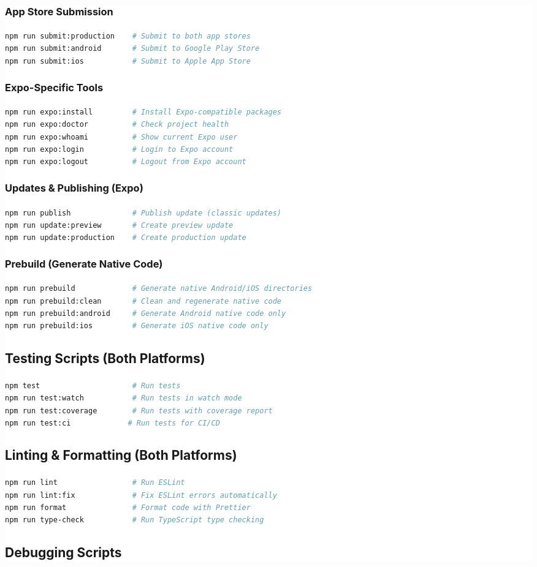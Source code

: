 ### App Store Submission
```bash
npm run submit:production    # Submit to both app stores
npm run submit:android       # Submit to Google Play Store
npm run submit:ios           # Submit to Apple App Store
```

### Expo-Specific Tools
```bash
npm run expo:install         # Install Expo-compatible packages
npm run expo:doctor          # Check project health
npm run expo:whoami          # Show current Expo user
npm run expo:login           # Login to Expo account
npm run expo:logout          # Logout from Expo account
```

### Updates & Publishing (Expo)
```bash
npm run publish              # Publish update (classic updates)
npm run update:preview       # Create preview update
npm run update:production    # Create production update
```

### Prebuild (Generate Native Code)
```bash
npm run prebuild             # Generate native Android/iOS directories
npm run prebuild:clean       # Clean and regenerate native code
npm run prebuild:android     # Generate Android native code only
npm run prebuild:ios         # Generate iOS native code only
```

## Testing Scripts (Both Platforms)

```bash
npm test                     # Run tests
npm run test:watch           # Run tests in watch mode  
npm run test:coverage        # Run tests with coverage report
npm run test:ci             # Run tests for CI/CD
```

## Linting & Formatting (Both Platforms)

```bash
npm run lint                 # Run ESLint
npm run lint:fix             # Fix ESLint errors automatically
npm run format               # Format code with Prettier
npm run type-check           # Run TypeScript type checking
```

## Debugging Scripts

